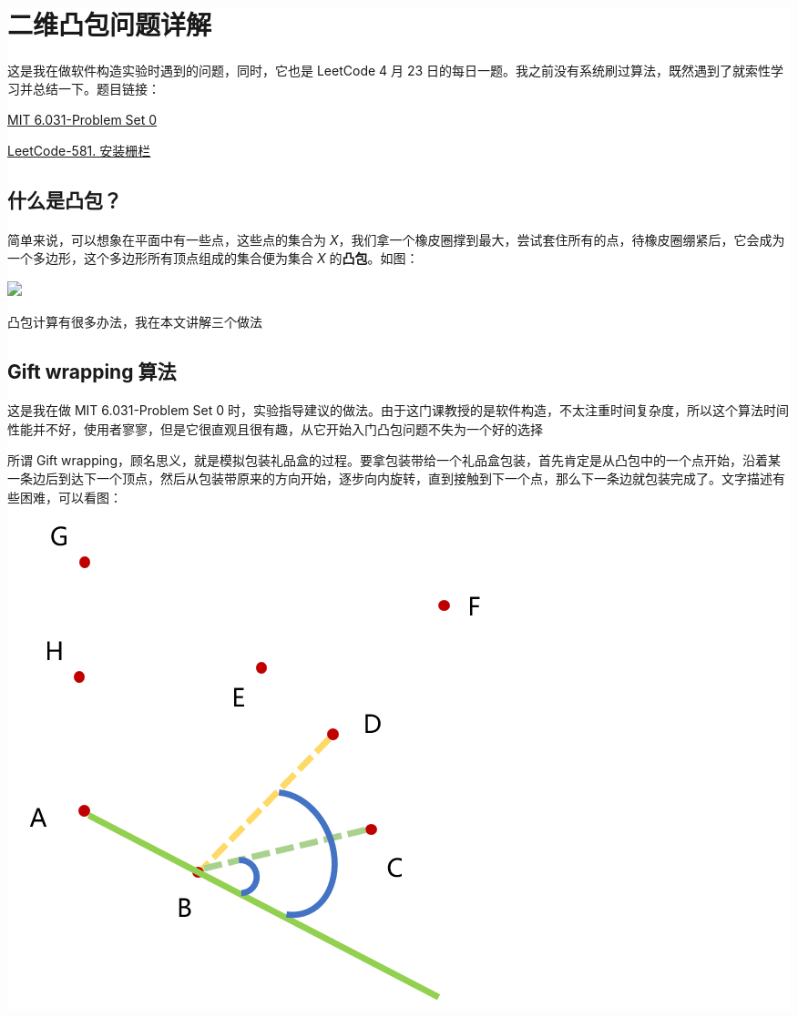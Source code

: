 # 二维凸包问题详解

这是我在做软件构造实验时遇到的问题，同时，它也是 LeetCode 4 月 23 日的每日一题。我之前没有系统刷过算法，既然遇到了就索性学习并总结一下。题目链接：

[MIT 6.031-Problem Set 0](http://web.mit.edu/6.031/www/fa18/psets/ps0/)

[LeetCode-581. 安装栅栏](https://leetcode-cn.com/problems/erect-the-fence/)

## 什么是凸包？

简单来说，可以想象在平面中有一些点，这些点的集合为 $X$，我们拿一个橡皮圈撑到最大，尝试套住所有的点，待橡皮圈绷紧后，它会成为一个多边形，这个多边形所有顶点组成的集合便为集合 $X$ 的**凸包**。如图：

![](https://www.img.xz95.top/img/wikipedia/commons/b/bc/ConvexHull.png)

凸包计算有很多办法，我在本文讲解三个做法

## Gift wrapping 算法

这是我在做 MIT 6.031-Problem Set 0 时，实验指导建议的做法。由于这门课教授的是软件构造，不太注重时间复杂度，所以这个算法时间性能并不好，使用者寥寥，但是它很直观且很有趣，从它开始入门凸包问题不失为一个好的选择

所谓 Gift wrapping，顾名思义，就是模拟包装礼品盒的过程。要拿包装带给一个礼品盒包装，首先肯定是从凸包中的一个点开始，沿着某一条边后到达下一个顶点，然后从包装带原来的方向开始，逐步向内旋转，直到接触到下一个点，那么下一条边就包装完成了。文字描述有些困难，可以看图：

![](./assets/v2-f3367adb13bdb42fa052d579b4df4ca7_720w.webp)
